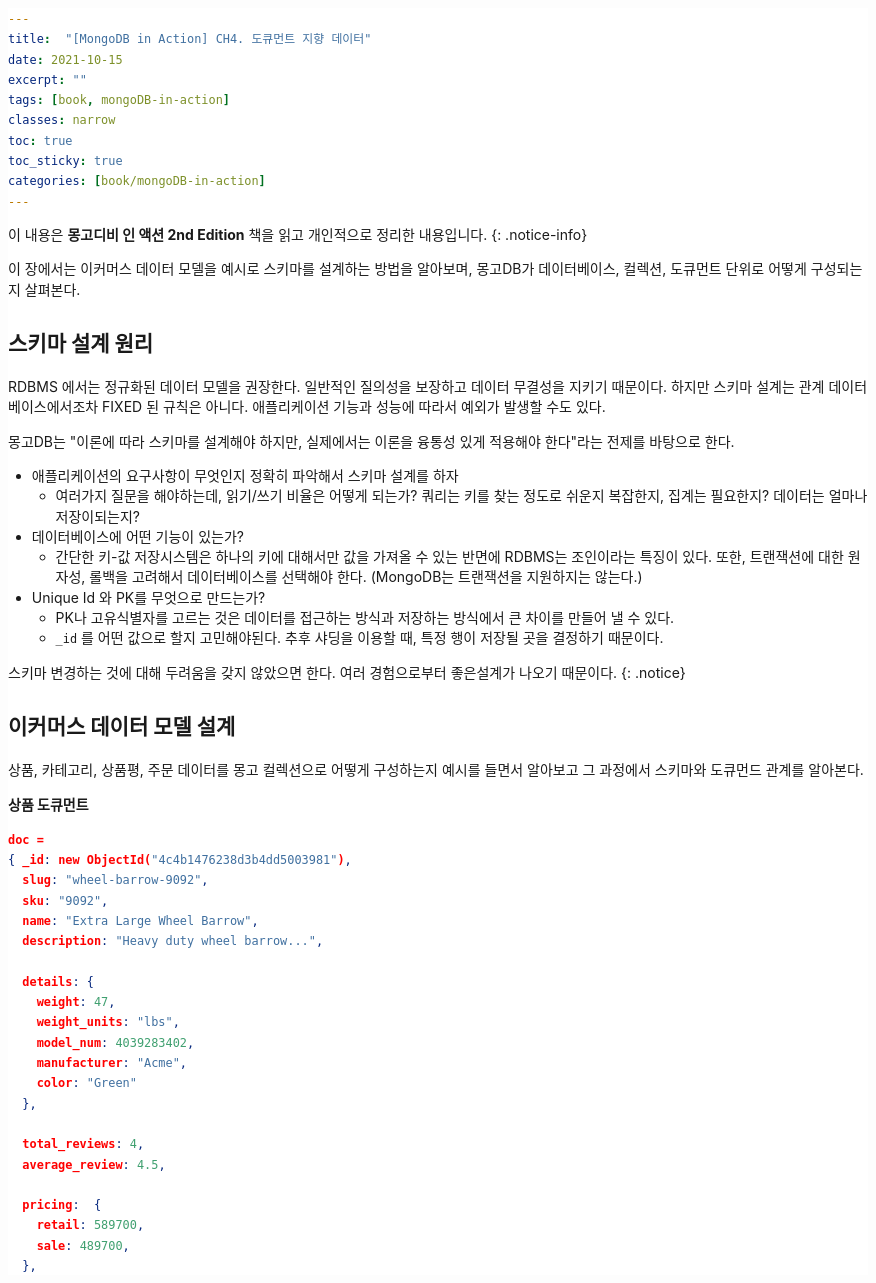 ```yaml
---
title:  "[MongoDB in Action] CH4. 도큐먼트 지향 데이터"
date: 2021-10-15
excerpt: ""
tags: [book, mongoDB-in-action]
classes: narrow
toc: true
toc_sticky: true
categories: [book/mongoDB-in-action]
---
```


이 내용은 **몽고디비 인 액션 2nd Edition** 책을 읽고 개인적으로 정리한 내용입니다.
{: .notice-info}


이 장에서는 이커머스 데이터 모델을 예시로 스키마를 설계하는 방법을 알아보며, 몽고DB가 데이터베이스, 컬렉션, 도큐먼트 단위로 어떻게 구성되는지 살펴본다.

## 스키마 설계 원리

RDBMS 에서는 정규화된 데이터 모델을 권장한다. 일반적인 질의성을 보장하고 데이터 무결성을 지키기 때문이다. 하지만 스키마 설계는 관계 데이터베이스에서조차 FIXED 된 규칙은 아니다. 애플리케이션 기능과 성능에 따라서 예외가 발생할 수도 있다.

몽고DB는 "이론에 따라 스키마를 설계해야 하지만, 실제에서는 이론을 융통성 있게 적용해야 한다"라는 전제를 바탕으로 한다.

- 애플리케이션의 요구사항이 무엇인지 정확히 파악해서 스키마 설계를 하자
  - 여러가지 질문을 해야하는데, 읽기/쓰기 비율은 어떻게 되는가? 쿼리는 키를 찾는 정도로 쉬운지 복잡한지, 집계는 필요한지? 데이터는 얼마나 저장이되는지?
- 데이터베이스에 어떤 기능이 있는가?
  - 간단한 키-값 저장시스템은 하나의 키에 대해서만 값을 가져올 수 있는 반면에 RDBMS는 조인이라는 특징이 있다. 또한, 트랜잭션에 대한 원자성, 롤백을 고려해서 데이터베이스를 선택해야 한다. (MongoDB는 트랜잭션을 지원하지는 않는다.)
- Unique Id 와 PK를 무엇으로 만드는가?
  - PK나 고유식별자를 고르는 것은 데이터를 접근하는 방식과 저장하는 방식에서 큰 차이를 만들어 낼 수 있다.
  - `_id` 를 어떤 값으로 할지 고민해야된다. 추후 샤딩을 이용할 때, 특정 행이 저장될 곳을 결정하기 때문이다.

스키마 변경하는 것에 대해 두려움을 갖지 않았으면 한다. 여러 경험으로부터 좋은설계가 나오기 때문이다.
{: .notice}

## 이커머스 데이터 모델 설계

상품, 카테고리, 상품평, 주문 데이터를 몽고 컬렉션으로 어떻게 구성하는지 예시를 들면서 알아보고 그 과정에서 스키마와 도큐먼드 관계를 알아본다.

**상품 도큐먼트**

``` json
doc =
{ _id: new ObjectId("4c4b1476238d3b4dd5003981"),
  slug: "wheel-barrow-9092",
  sku: "9092",
  name: "Extra Large Wheel Barrow",
  description: "Heavy duty wheel barrow...",

  details: {
    weight: 47,
    weight_units: "lbs",
    model_num: 4039283402,
    manufacturer: "Acme",
    color: "Green"
  },

  total_reviews: 4,
  average_review: 4.5,

  pricing:  {
    retail: 589700,
    sale: 489700,
  },
```